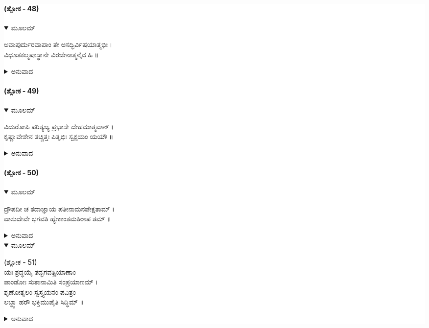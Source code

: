 #### (ಶ್ಲೋಕ - 48)


<details open><summary>ಮೂಲಮ್</summary>

ಅವಾಪುರ್ದುರವಾಪಾಂ ತೇ ಅಸದ್ಭಿರ್ವಿಷಯಾತ್ಮಭಿಃ ।  
ವಿಧೂತಕಲ್ಮಷಾಸ್ಥಾನೇ ವಿರಜೇನಾತ್ಮನೈವ ಹಿ ॥
</details>

<details><summary>ಅನುವಾದ</summary></details>

#### (ಶ್ಲೋಕ - 49)


<details open><summary>ಮೂಲಮ್</summary>

ವಿದುರೋಪಿ ಪರಿತ್ಯಜ್ಯ ಪ್ರಭಾಸೇ ದೇಹಮಾತ್ಮವಾನ್ ।  
ಕೃಷ್ಣಾವೇಶೇನ ತಚ್ಚಿತ್ತಃ ಪಿತೃಭಿಃ ಸ್ವಕ್ಷಯಂ ಯಯೌ ॥
</details>

<details><summary>ಅನುವಾದ</summary></details>

#### (ಶ್ಲೋಕ - 50)


<details open><summary>ಮೂಲಮ್</summary>

ದ್ರೌಪದೀ ಚ ತದಾಜ್ಞಾಯ ಪತೀನಾಮನಪೇಕ್ಷತಾಮ್ ।  
ವಾಸುದೇವೇ ಭಗವತಿ ಹ್ಯೇಕಾಂತಮತಿರಾಪ ತಮ್ ॥
</details>

<details><summary>ಅನುವಾದ</summary></details>

<details open><summary>ಮೂಲಮ್</summary>

(ಶ್ಲೋಕ - 51)  
ಯಃ ಶ್ರದ್ಧಯೈ ತದ್ಭಗವತ್ಪ್ರಿಯಾಣಾಂ  
ಪಾಂಡೋಃ ಸುತಾನಾಮಿತಿ ಸಂಪ್ರಯಾಣಮ್ ।  
ಶೃಣೋತ್ಯಲಂ ಸ್ವಸ್ತ್ಯಯನಂ ಪವಿತ್ರಂ  
ಲಬ್ಧ್ವಾ ಹರೌ ಭಕ್ತಿಮುಪೈತಿ ಸಿದ್ಧಿಮ್ ॥
</details>

<details><summary>ಅನುವಾದ</summary>

